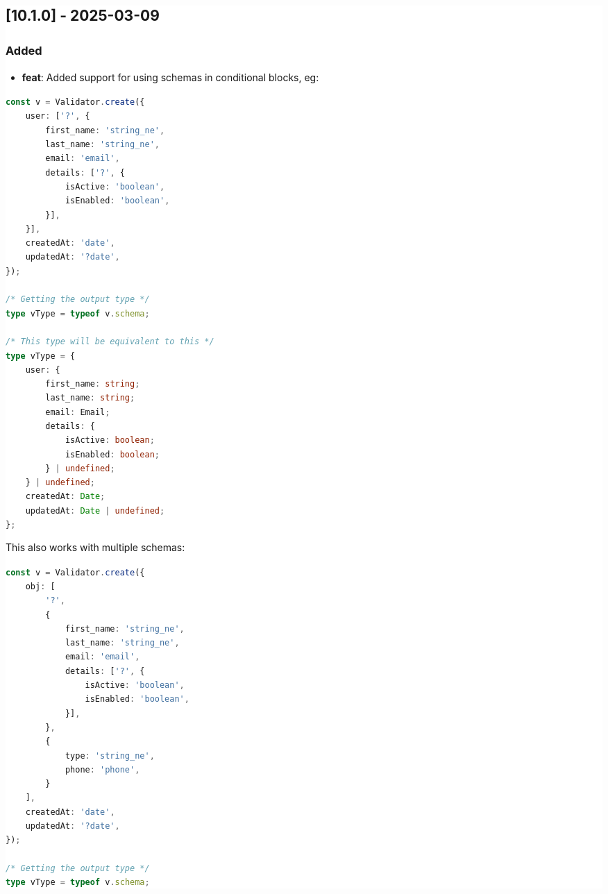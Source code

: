 ## [10.1.0] - 2025-03-09
### Added
- **feat**: Added support for using schemas in conditional blocks, eg:
```typescript
const v = Validator.create({
    user: ['?', {
        first_name: 'string_ne',
        last_name: 'string_ne',
        email: 'email',
        details: ['?', {
            isActive: 'boolean',
            isEnabled: 'boolean',
        }],
    }],
    createdAt: 'date',
    updatedAt: '?date',
});

/* Getting the output type */
type vType = typeof v.schema;

/* This type will be equivalent to this */
type vType = {
    user: {
        first_name: string;
        last_name: string;
        email: Email;
        details: {
            isActive: boolean;
            isEnabled: boolean;
        } | undefined;
    } | undefined;
    createdAt: Date;
    updatedAt: Date | undefined;
};
```

This also works with multiple schemas:
```typescript
const v = Validator.create({
    obj: [
        '?',
        {
            first_name: 'string_ne',
            last_name: 'string_ne',
            email: 'email',
            details: ['?', {
                isActive: 'boolean',
                isEnabled: 'boolean',
            }],
        },
        {
            type: 'string_ne',
            phone: 'phone',
        }
    ],
    createdAt: 'date',
    updatedAt: '?date',
});

/* Getting the output type */
type vType = typeof v.schema;

```
